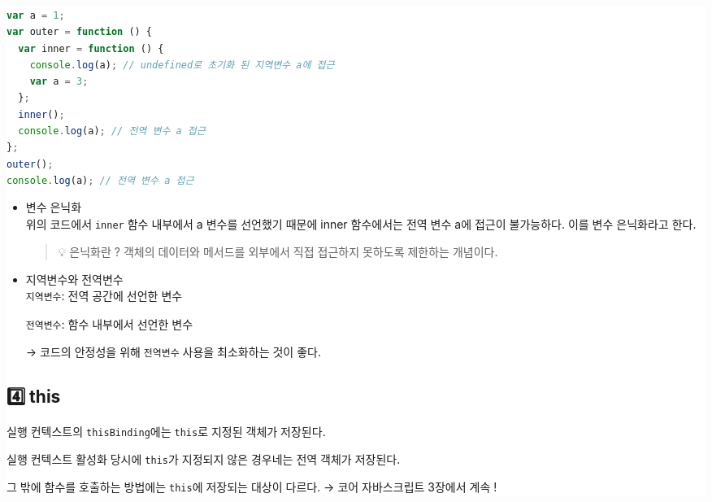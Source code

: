 ```jsx
var a = 1;
var outer = function () {
  var inner = function () {
    console.log(a); // undefined로 초기화 된 지역변수 a에 접근
    var a = 3;
  };
  inner();
  console.log(a); // 전역 변수 a 접근
};
outer();
console.log(a); // 전역 변수 a 접근
```

- 변수 은닉화  
   위의 코드에서 `inner` 함수 내부에서 a 변수를 선언했기 때문에 inner 함수에서는 전역 변수 a에 접근이 불가능하다. 이를 변수 은닉화라고 한다.
  > 💡 은닉화란 ?
  > 객체의 데이터와 메서드를 외부에서 직접 접근하지 못하도록 제한하는 개념이다.
- 지역변수와 전역변수  
  `지역변수`: 전역 공간에 선언한 변수

  `전역변수`: 함수 내부에서 선언한 변수

  → 코드의 안정성을 위해 `전역변수` 사용을 최소화하는 것이 좋다.

## 4️⃣ this

실행 컨텍스트의 `thisBinding`에는 `this`로 지정된 객체가 저장된다.

실행 컨텍스트 활성화 당시에 `this`가 지정되지 않은 경우네는 전역 객체가 저장된다.

그 밖에 함수를 호출하는 방법에는 `this`에 저장되는 대상이 다르다. → 코어 자바스크립트 3장에서 계속 !
